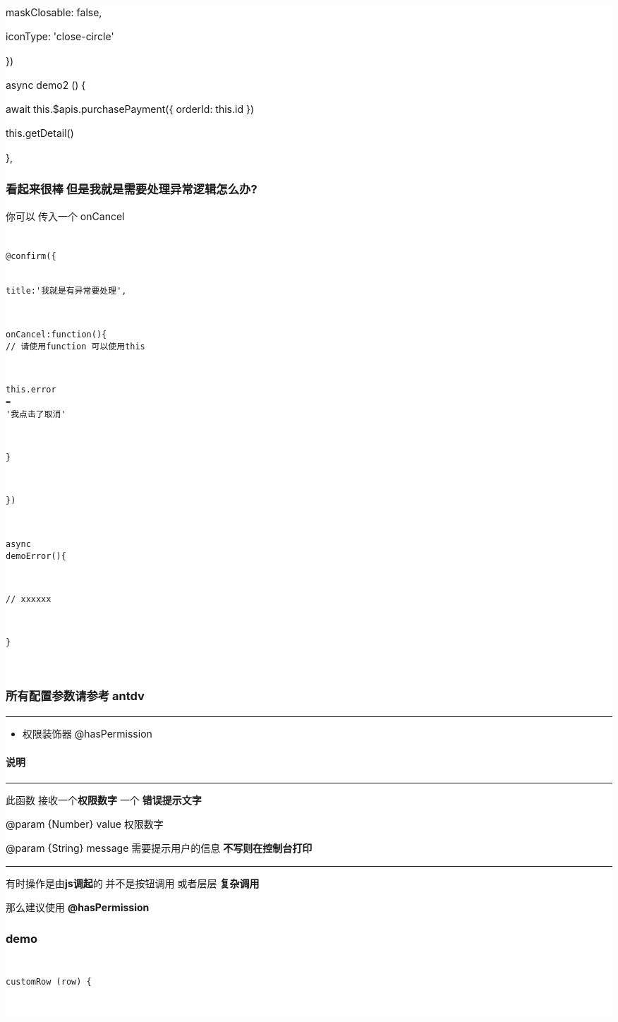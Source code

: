 maskClosable<span class="token punctuation">:</span> <span class="token keyword">false</span><span class="token punctuation">,</span>

iconType<span class="token punctuation">:</span> <span class="token string">'close-circle'</span>

<span class="token punctuation">}</span><span class="token punctuation">)</span>

<span class="token keyword">async</span> <span class="token function">demo2</span> <span class="token punctuation">(</span><span class="token punctuation">)</span> <span class="token punctuation">{</span>

<span class="token keyword">await</span> <span class="token keyword">this</span><span class="token punctuation">.</span>$apis<span class="token punctuation">.</span><span class="token function">purchasePayment</span><span class="token punctuation">(</span><span class="token punctuation">{</span> orderId<span class="token punctuation">:</span> <span class="token keyword">this</span><span class="token punctuation">.</span>id <span class="token punctuation">}</span><span class="token punctuation">)</span>

<span class="token keyword">this</span><span class="token punctuation">.</span><span class="token function">getDetail</span><span class="token punctuation">(</span><span class="token punctuation">)</span>

<span class="token punctuation">}</span><span class="token punctuation">,</span>

</code></pre>
<h3 id="看起来很棒-但是我就是需要处理异常逻辑怎么办">看起来很棒 但是我就是需要处理异常逻辑怎么办?</h3>
<p>你可以 传入一个 onCancel</p>
<pre class=" language-typescript"><code class="prism  language-typescript">
@<span class="token function">confirm</span><span class="token punctuation">(</span><span class="token punctuation">{</span>

title<span class="token punctuation">:</span><span class="token string">'我就是有异常要处理'</span><span class="token punctuation">,</span>

onCancel<span class="token punctuation">:</span><span class="token keyword">function</span><span class="token punctuation">(</span><span class="token punctuation">)</span><span class="token punctuation">{</span> <span class="token comment">// 请使用function 可以使用this</span>

<span class="token keyword">this</span><span class="token punctuation">.</span>error <span class="token operator">=</span>  <span class="token string">'我点击了取消'</span>

<span class="token punctuation">}</span>

<span class="token punctuation">}</span><span class="token punctuation">)</span>

<span class="token keyword">async</span> <span class="token function">demoError</span><span class="token punctuation">(</span><span class="token punctuation">)</span><span class="token punctuation">{</span>

<span class="token comment">// xxxxxx</span>

<span class="token punctuation">}</span>

</code></pre>
<h3 id="所有配置参数请参考-antdv">所有配置参数请参考 antdv</h3>
<hr>
<ul>
<li>权限装饰器 @hasPermission</li>
</ul>
<h4 id="说明-2">说明</h4>
<hr>
<p>此函数 接收一个<strong>权限数字</strong> 一个 <strong>错误提示文字</strong></p>
<p>@param {Number} value 权限数字</p>
<p>@param {String} message 需要提示用户的信息 <strong>不写则在控制台打印</strong></p>
<hr>
<p>有时操作是由<strong>js调起</strong>的 并不是按钮调用 或者层层 <strong>复杂调用</strong></p>
<p>那么建议使用 <strong>@hasPermission</strong></p>
<h3 id="demo-1">demo</h3>
<pre class=" language-typescript"><code class="prism  language-typescript">
<span class="token function">customRow</span> <span class="token punctuation">(</span>row<span class="token punctuation">)</span> <span class="token punctuation">{</span>